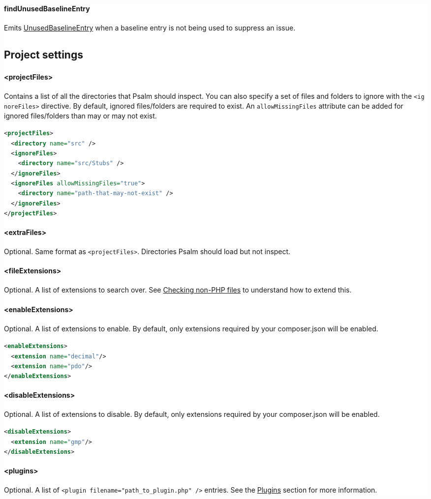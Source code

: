 #### findUnusedBaselineEntry

Emits [UnusedBaselineEntry](issues/UnusedBaselineEntry.md) when a baseline entry
is not being used to suppress an issue.

## Project settings

#### &lt;projectFiles&gt;
Contains a list of all the directories that Psalm should inspect. You can also specify a set of files and folders to ignore with the `<ignoreFiles>` directive.  By default, ignored files/folders are required to exist.  An `allowMissingFiles` attribute can be added for ignored files/folders than may or may not exist.
```xml
<projectFiles>
  <directory name="src" />
  <ignoreFiles>
    <directory name="src/Stubs" />
  </ignoreFiles>
  <ignoreFiles allowMissingFiles="true">
    <directory name="path-that-may-not-exist" />
  </ignoreFiles>
</projectFiles>
```

#### &lt;extraFiles&gt;
Optional. Same format as `<projectFiles>`. Directories Psalm should load but not inspect.

#### &lt;fileExtensions&gt;
Optional. A list of extensions to search over. See [Checking non-PHP files](checking_non_php_files.md) to understand how to extend this.

#### &lt;enableExtensions&gt;
Optional. A list of extensions to enable. By default, only extensions required by your composer.json will be enabled.
```xml
<enableExtensions>
  <extension name="decimal"/>
  <extension name="pdo"/>
</enableExtensions>
```

#### &lt;disableExtensions&gt;
Optional. A list of extensions to disable. By default, only extensions required by your composer.json will be enabled.
```xml
<disableExtensions>
  <extension name="gmp"/>
</disableExtensions>
```

#### &lt;plugins&gt;
Optional. A list of `<plugin filename="path_to_plugin.php" />` entries. See the [Plugins](plugins/using_plugins.md) section for more information.

